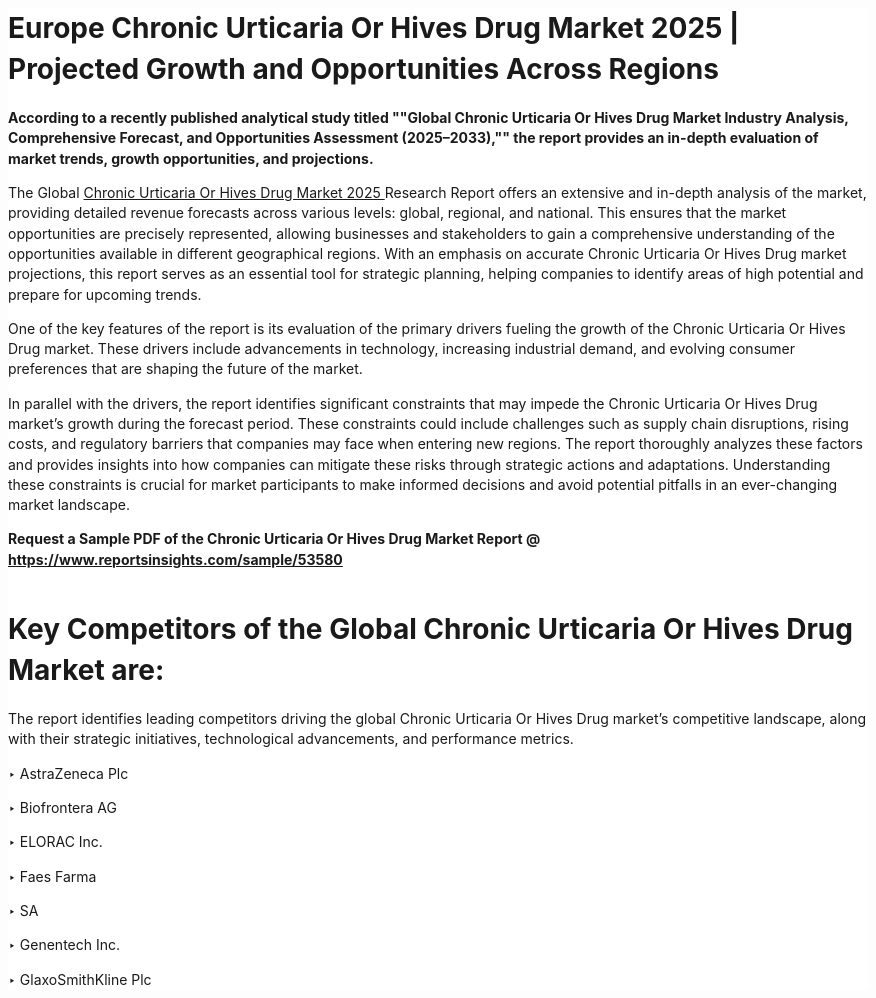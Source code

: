 # Europe Chronic Urticaria Or Hives Drug Market 2025 | Projected Growth and Opportunities Across Regions

<strong>According to a recently published analytical study titled ""Global Chronic Urticaria Or Hives Drug Market Industry Analysis, Comprehensive Forecast, and Opportunities Assessment (2025–2033),"" the report provides an in-depth evaluation of market trends, growth opportunities, and projections.</strong>

The Global <a href=https://www.reportsinsights.com/sample/53580>Chronic Urticaria Or Hives Drug Market 2025 </a> Research Report offers an extensive and in-depth analysis of the market, providing detailed revenue forecasts across various levels: global, regional, and national. This ensures that the market opportunities are precisely represented, allowing businesses and stakeholders to gain a comprehensive understanding of the opportunities available in different geographical regions. With an emphasis on accurate Chronic Urticaria Or Hives Drug market projections, this report serves as an essential tool for strategic planning, helping companies to identify areas of high potential and prepare for upcoming trends.

One of the key features of the report is its evaluation of the primary drivers fueling the growth of the Chronic Urticaria Or Hives Drug market. These drivers include advancements in technology, increasing industrial demand, and evolving consumer preferences that are shaping the future of the market. 

In parallel with the drivers, the report identifies significant constraints that may impede the Chronic Urticaria Or Hives Drug market’s growth during the forecast period. These constraints could include challenges such as supply chain disruptions, rising costs, and regulatory barriers that companies may face when entering new regions. The report thoroughly analyzes these factors and provides insights into how companies can mitigate these risks through strategic actions and adaptations. Understanding these constraints is crucial for market participants to make informed decisions and avoid potential pitfalls in an ever-changing market landscape.

<strong>Request a Sample PDF of the Chronic Urticaria Or Hives Drug Market Report </strong><strong>@<a href=https://www.reportsinsights.com/sample/53580> https://www.reportsinsights.com/sample/53580</a></strong></font>

# <strong>Key Competitors of the Global Chronic Urticaria Or Hives Drug Market are:</strong>

The report identifies leading competitors driving the global Chronic Urticaria Or Hives Drug market’s competitive landscape, along with their strategic initiatives, technological advancements, and performance metrics.

‣ AstraZeneca Plc

‣ Biofrontera AG

‣ ELORAC Inc.

‣ Faes Farma

‣  SA

‣ Genentech Inc.

‣ GlaxoSmithKline Plc

